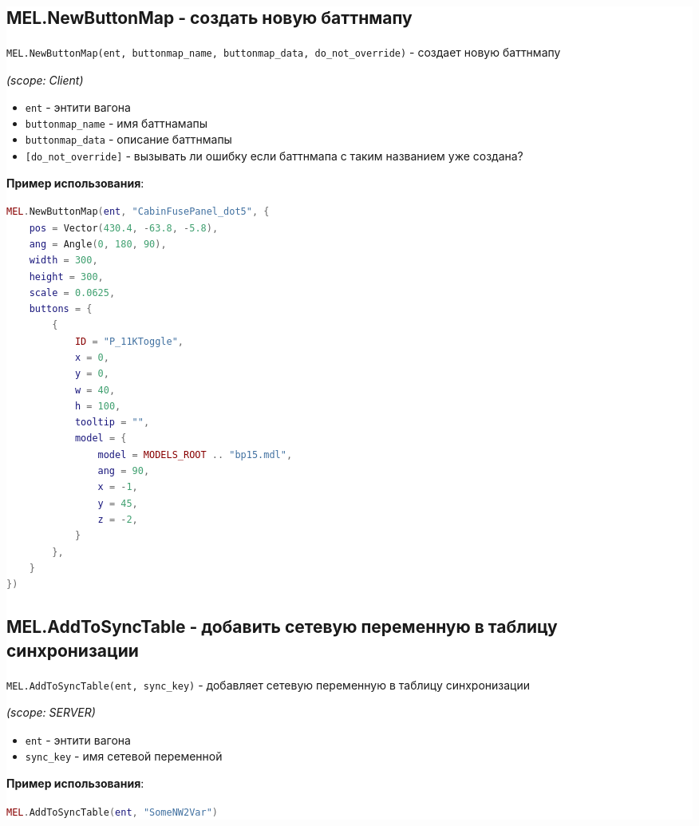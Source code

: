 ## MEL.NewButtonMap - создать новую баттнмапу
`MEL.NewButtonMap(ent, buttonmap_name, buttonmap_data, do_not_override)` - создает новую баттнмапу

*(scope: Client)*

* `ent` - энтити вагона
* `buttonmap_name` - имя баттнамапы
* `buttonmap_data` - описание баттнмапы
* `[do_not_override]` - вызывать ли ошибку если баттнмапа с таким названием уже создана?

**Пример использования**:
```lua
MEL.NewButtonMap(ent, "CabinFusePanel_dot5", {
    pos = Vector(430.4, -63.8, -5.8),
    ang = Angle(0, 180, 90),
    width = 300,
    height = 300,
    scale = 0.0625,
    buttons = {
        {
            ID = "P_11KToggle",
            x = 0,
            y = 0,
            w = 40,
            h = 100,
            tooltip = "",
            model = {
                model = MODELS_ROOT .. "bp15.mdl",
                ang = 90,
                x = -1,
                y = 45,
                z = -2,
            }
        },
    }
})
```


## MEL.AddToSyncTable - добавить сетевую переменную в таблицу синхронизации
`MEL.AddToSyncTable(ent, sync_key)` - добавляет сетевую переменную в таблицу синхронизации

*(scope: SERVER)*

* `ent` - энтити вагона
* `sync_key` - имя сетевой переменной

**Пример использования**:
```lua
MEL.AddToSyncTable(ent, "SomeNW2Var")
```
